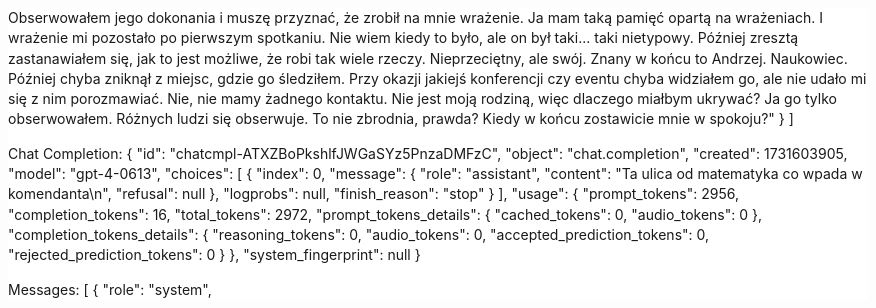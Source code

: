 Obserwowałem jego dokonania i muszę przyznać, że zrobił na mnie wrażenie. Ja mam taką pamięć opartą na wrażeniach. I wrażenie mi pozostało po pierwszym spotkaniu. Nie wiem kiedy to było, ale on był taki... taki nietypowy. Później zresztą zastanawiałem się, jak to jest możliwe, że robi tak wiele rzeczy. Nieprzeciętny, ale swój. Znany w końcu to Andrzej. Naukowiec. Później chyba zniknął z miejsc, gdzie go śledziłem. Przy okazji jakiejś konferencji czy eventu chyba widziałem go, ale nie udało mi się z nim porozmawiać. Nie, nie mamy żadnego kontaktu. Nie jest moją rodziną, więc dlaczego miałbym ukrywać? Ja go tylko obserwowałem. Różnych ludzi się obserwuje. To nie zbrodnia, prawda? Kiedy w końcu zostawicie mnie w spokoju?</script>"
  }
]

Chat Completion:
{
  "id": "chatcmpl-ATXZBoPkshlfJWGaSYz5PnzaDMFzC",
  "object": "chat.completion",
  "created": 1731603905,
  "model": "gpt-4-0613",
  "choices": [
    {
      "index": 0,
      "message": {
        "role": "assistant",
        "content": "Ta ulica od matematyka co wpada w komendanta\n",
        "refusal": null
      },
      "logprobs": null,
      "finish_reason": "stop"
    }
  ],
  "usage": {
    "prompt_tokens": 2956,
    "completion_tokens": 16,
    "total_tokens": 2972,
    "prompt_tokens_details": {
      "cached_tokens": 0,
      "audio_tokens": 0
    },
    "completion_tokens_details": {
      "reasoning_tokens": 0,
      "audio_tokens": 0,
      "accepted_prediction_tokens": 0,
      "rejected_prediction_tokens": 0
    }
  },
  "system_fingerprint": null
}

Messages:
[
  {
    "role": "system",